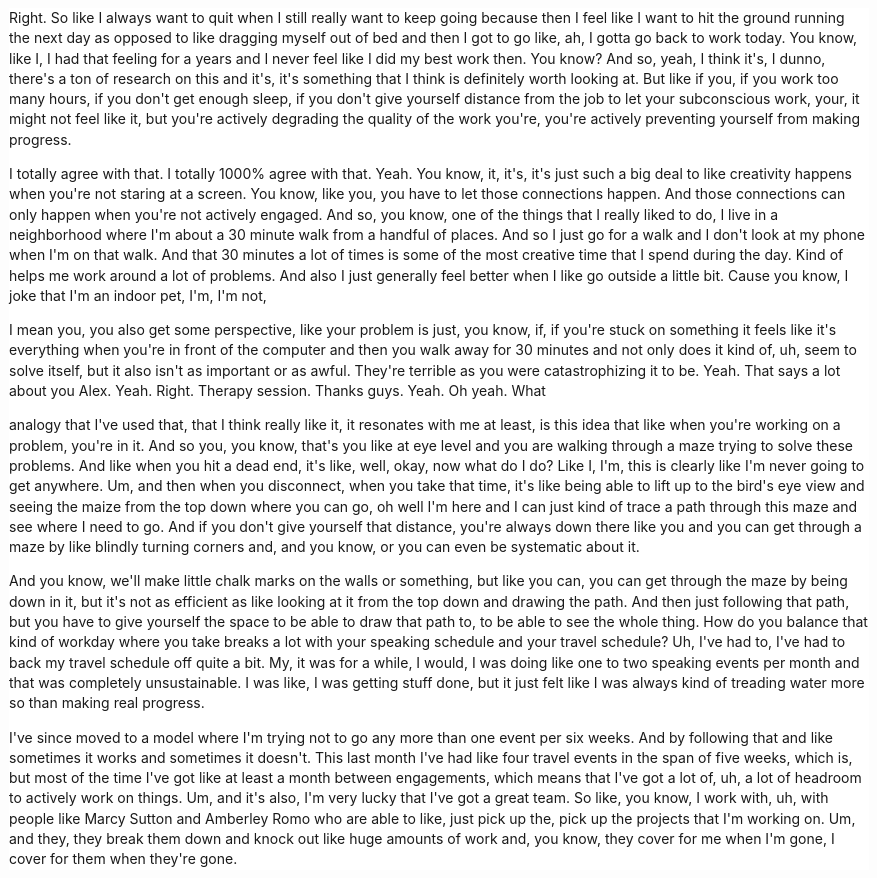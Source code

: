Right. So like I always want to quit when I still really want to keep going because then I feel like I want to hit the ground running the next day as opposed to like dragging myself out of bed and then I got to go like, ah, I gotta go back to work today. You know, like I, I had that feeling for a years and I never feel like I did my best work then. You know? And so, yeah, I think it's, I dunno, there's a ton of research on this and it's, it's something that I think is definitely worth looking at. But like if you, if you work too many hours, if you don't get enough sleep, if you don't give yourself distance from the job to let your subconscious work, your, it might not feel like it, but you're actively degrading the quality of the work you're, you're actively preventing yourself from making progress.

I totally agree with that. I totally 1000% agree with that. Yeah. You know, it, it's, it's just such a big deal to like creativity happens when you're not staring at a screen. You know, like you, you have to let those connections happen. And those connections can only happen when you're not actively engaged. And so, you know, one of the things that I really liked to do, I live in a neighborhood where I'm about a 30 minute walk from a handful of places. And so I just go for a walk and I don't look at my phone when I'm on that walk. And that 30 minutes a lot of times is some of the most creative time that I spend during the day. Kind of helps me work around a lot of problems. And also I just generally feel better when I like go outside a little bit. Cause you know, I joke that I'm an indoor pet, I'm, I'm not,

I mean you, you also get some perspective, like your problem is just, you know, if, if you're stuck on something it feels like it's everything when you're in front of the computer and then you walk away for 30 minutes and not only does it kind of, uh, seem to solve itself, but it also isn't as important or as awful. They're terrible as you were catastrophizing it to be. Yeah. That says a lot about you Alex. Yeah. Right. Therapy session. Thanks guys. Yeah. Oh yeah. What

analogy that I've used that, that I think really like it, it resonates with me at least, is this idea that like when you're working on a problem, you're in it. And so you, you know, that's you like at eye level and you are walking through a maze trying to solve these problems. And like when you hit a dead end, it's like, well, okay, now what do I do? Like I, I'm, this is clearly like I'm never going to get anywhere. Um, and then when you disconnect, when you take that time, it's like being able to lift up to the bird's eye view and seeing the maize from the top down where you can go, oh well I'm here and I can just kind of trace a path through this maze and see where I need to go. And if you don't give yourself that distance, you're always down there like you and you can get through a maze by like blindly turning corners and, and you know, or you can even be systematic about it.

And you know, we'll make little chalk marks on the walls or something, but like you can, you can get through the maze by being down in it, but it's not as efficient as like looking at it from the top down and drawing the path. And then just following that path, but you have to give yourself the space to be able to draw that path to, to be able to see the whole thing. How do you balance that kind of workday where you take breaks a lot with your speaking schedule and your travel schedule? Uh, I've had to, I've had to back my travel schedule off quite a bit. My, it was for a while, I would, I was doing like one to two speaking events per month and that was completely unsustainable. I was like, I was getting stuff done, but it just felt like I was always kind of treading water more so than making real progress.

I've since moved to a model where I'm trying not to go any more than one event per six weeks. And by following that and like sometimes it works and sometimes it doesn't. This last month I've had like four travel events in the span of five weeks, which is, but most of the time I've got like at least a month between engagements, which means that I've got a lot of, uh, a lot of headroom to actively work on things. Um, and it's also, I'm very lucky that I've got a great team. So like, you know, I work with, uh, with people like Marcy Sutton and Amberley Romo who are able to like, just pick up the, pick up the projects that I'm working on. Um, and they, they break them down and knock out like huge amounts of work and, you know, they cover for me when I'm gone, I cover for them when they're gone.
